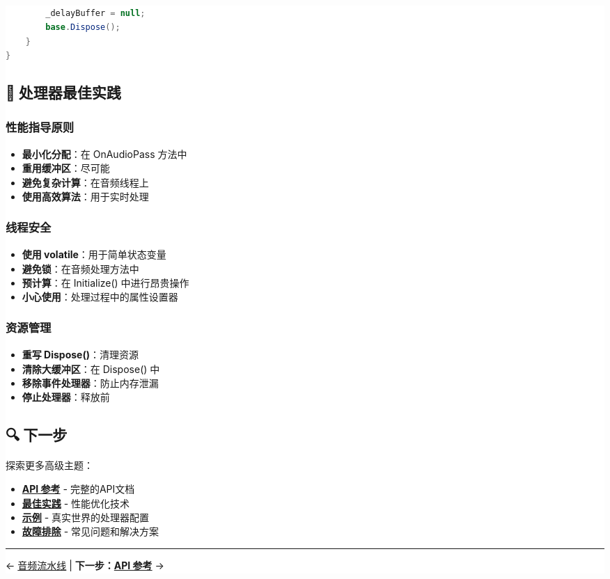 ```csharp
        _delayBuffer = null;
        base.Dispose();
    }
}
```

## 🎯 处理器最佳实践

### 性能指导原则
- **最小化分配**：在 OnAudioPass 方法中
- **重用缓冲区**：尽可能
- **避免复杂计算**：在音频线程上
- **使用高效算法**：用于实时处理

### 线程安全
- **使用 volatile**：用于简单状态变量
- **避免锁**：在音频处理方法中
- **预计算**：在 Initialize() 中进行昂贵操作
- **小心使用**：处理过程中的属性设置器

### 资源管理
- **重写 Dispose()**：清理资源
- **清除大缓冲区**：在 Dispose() 中
- **移除事件处理器**：防止内存泄漏
- **停止处理器**：释放前

## 🔍 下一步

探索更多高级主题：

- **[API 参考](api-reference.md)** - 完整的API文档
- **[最佳实践](best-practices.md)** - 性能优化技术  
- **[示例](examples.md)** - 真实世界的处理器配置
- **[故障排除](troubleshooting.md)** - 常见问题和解决方案

---

← [音频流水线](audio-pipeline.md) | **下一步：[API 参考](api-reference.md)** →

